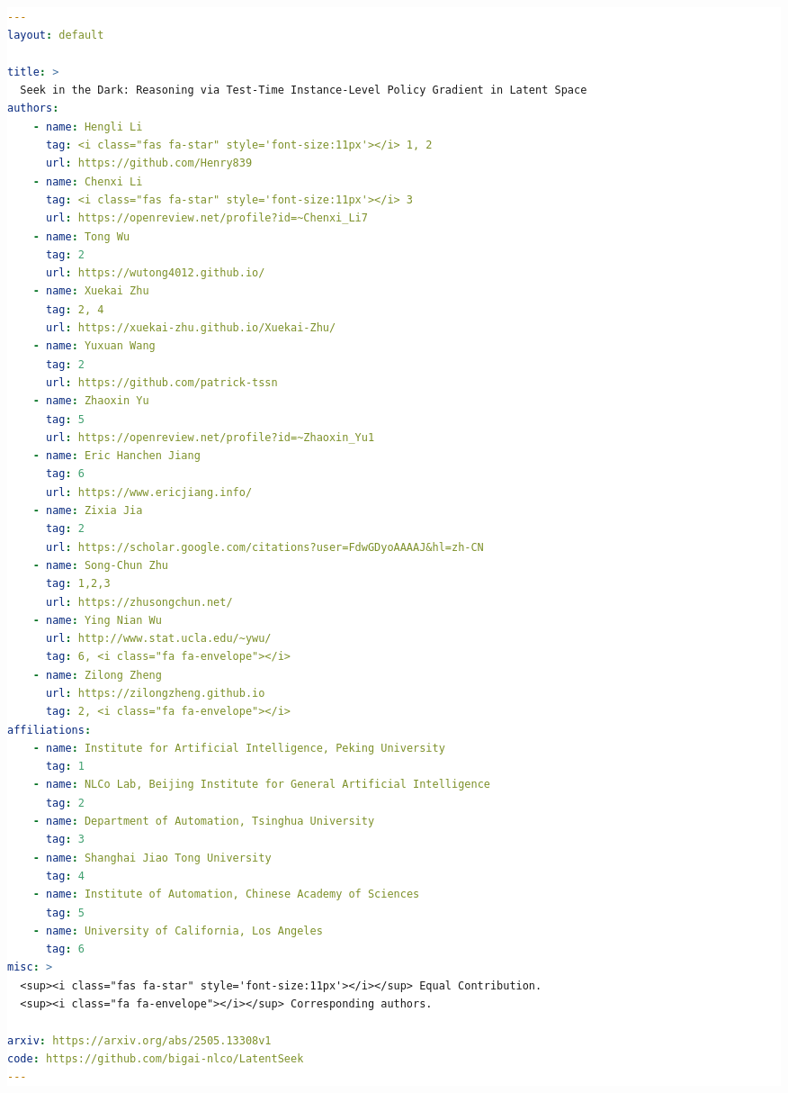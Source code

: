 ```yaml
---
layout: default

title: > 
  Seek in the Dark: Reasoning via Test-Time Instance-Level Policy Gradient in Latent Space
authors:
    - name: Hengli Li
      tag: <i class="fas fa-star" style='font-size:11px'></i> 1, 2
      url: https://github.com/Henry839
    - name: Chenxi Li
      tag: <i class="fas fa-star" style='font-size:11px'></i> 3
      url: https://openreview.net/profile?id=~Chenxi_Li7
    - name: Tong Wu
      tag: 2
      url: https://wutong4012.github.io/
    - name: Xuekai Zhu
      tag: 2, 4
      url: https://xuekai-zhu.github.io/Xuekai-Zhu/
    - name: Yuxuan Wang
      tag: 2
      url: https://github.com/patrick-tssn
    - name: Zhaoxin Yu
      tag: 5
      url: https://openreview.net/profile?id=~Zhaoxin_Yu1
    - name: Eric Hanchen Jiang
      tag: 6
      url: https://www.ericjiang.info/
    - name: Zixia Jia
      tag: 2
      url: https://scholar.google.com/citations?user=FdwGDyoAAAAJ&hl=zh-CN
    - name: Song-Chun Zhu
      tag: 1,2,3
      url: https://zhusongchun.net/
    - name: Ying Nian Wu
      url: http://www.stat.ucla.edu/~ywu/      
      tag: 6, <i class="fa fa-envelope"></i>
    - name: Zilong Zheng
      url: https://zilongzheng.github.io
      tag: 2, <i class="fa fa-envelope"></i>
affiliations:
    - name: Institute for Artificial Intelligence, Peking University
      tag: 1
    - name: NLCo Lab, Beijing Institute for General Artificial Intelligence
      tag: 2
    - name: Department of Automation, Tsinghua University
      tag: 3
    - name: Shanghai Jiao Tong University 
      tag: 4
    - name: Institute of Automation, Chinese Academy of Sciences 
      tag: 5
    - name: University of California, Los Angeles
      tag: 6
misc: > 
  <sup><i class="fas fa-star" style='font-size:11px'></i></sup> Equal Contribution.
  <sup><i class="fa fa-envelope"></i></sup> Corresponding authors.

arxiv: https://arxiv.org/abs/2505.13308v1
code: https://github.com/bigai-nlco/LatentSeek
---
```
